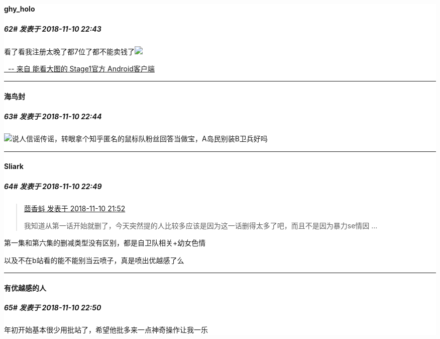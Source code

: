 ####  ghy_holo  
##### 62#       发表于 2018-11-10 22:43




看了看我注册太晚了都7位了都不能卖钱了<img src="https://static.saraba1st.com/image/smiley/face2017/037.png" referrerpolicy="no-referrer">

[  -- 来自 能看大图的 Stage1官方 Android客户端](https://www.coolapk.com/apk/140634)







-----

####  海鸟封  
##### 63#       发表于 2018-11-10 22:44



<img src="https://static.saraba1st.com/image/smiley/face2017/065.png" referrerpolicy="no-referrer">说人信谣传谣，转眼拿个知乎匿名的鼠标队粉丝回答当做宝，A岛民别装B卫兵好吗







-----

####  Sliark  
##### 64#       发表于 2018-11-10 22:49



<blockquote><a href="httphttps://bbs.saraba1st.com/2b/forum.php?mod=redirect&amp;goto=findpost&amp;pid=41550542&amp;ptid=1789687" target="_blank">茴香蚪 发表于 2018-11-10 21:52</a>

我知道从第一话开始就删了，今天突然提的人比较多应该是因为这一话删得太多了吧，而且不是因为暴力se情因 ...</blockquote>
第一集和第六集的删减类型没有区别，都是自卫队相关+幼女色情

以及不在b站看的能不能别当云喷子，真是喷出优越感了么







-----

####  有优越感的人  
##### 65#       发表于 2018-11-10 22:50




年初开始基本很少用批站了，希望他批多来一点神奇操作让我一乐






